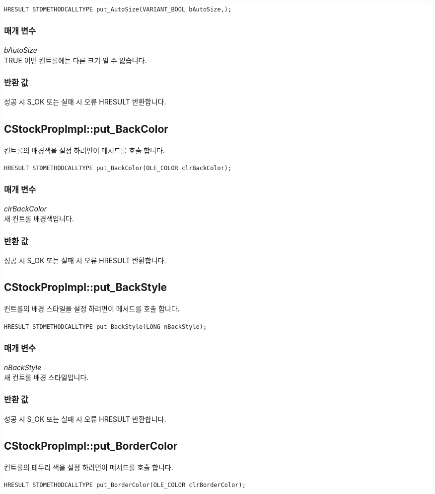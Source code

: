 ```
HRESULT STDMETHODCALLTYPE put_AutoSize(VARIANT_BOOL bAutoSize,);
```  
  
### <a name="parameters"></a>매개 변수  
 *bAutoSize*  
 TRUE 이면 컨트롤에는 다른 크기 일 수 없습니다.  
  
### <a name="return-value"></a>반환 값  
 성공 시 S_OK 또는 실패 시 오류 HRESULT 반환합니다.  
  
##  <a name="a-nameputbackcolora--cstockpropimplputbackcolor"></a><a name="put_backcolor"></a>CStockPropImpl::put_BackColor  
 컨트롤의 배경색을 설정 하려면이 메서드를 호출 합니다.  
  
```
HRESULT STDMETHODCALLTYPE put_BackColor(OLE_COLOR clrBackColor);
```  
  
### <a name="parameters"></a>매개 변수  
 *clrBackColor*  
 새 컨트롤 배경색입니다.  
  
### <a name="return-value"></a>반환 값  
 성공 시 S_OK 또는 실패 시 오류 HRESULT 반환합니다.  
  
##  <a name="a-nameputbackstylea--cstockpropimplputbackstyle"></a><a name="put_backstyle"></a>CStockPropImpl::put_BackStyle  
 컨트롤의 배경 스타일을 설정 하려면이 메서드를 호출 합니다.  
  
```
HRESULT STDMETHODCALLTYPE put_BackStyle(LONG nBackStyle);
```  
  
### <a name="parameters"></a>매개 변수  
 *nBackStyle*  
 새 컨트롤 배경 스타일입니다.  
  
### <a name="return-value"></a>반환 값  
 성공 시 S_OK 또는 실패 시 오류 HRESULT 반환합니다.  
  
##  <a name="a-nameputbordercolora--cstockpropimplputbordercolor"></a><a name="put_bordercolor"></a>CStockPropImpl::put_BorderColor  
 컨트롤의 테두리 색을 설정 하려면이 메서드를 호출 합니다.  
  
```
HRESULT STDMETHODCALLTYPE put_BorderColor(OLE_COLOR clrBorderColor);
```  
  